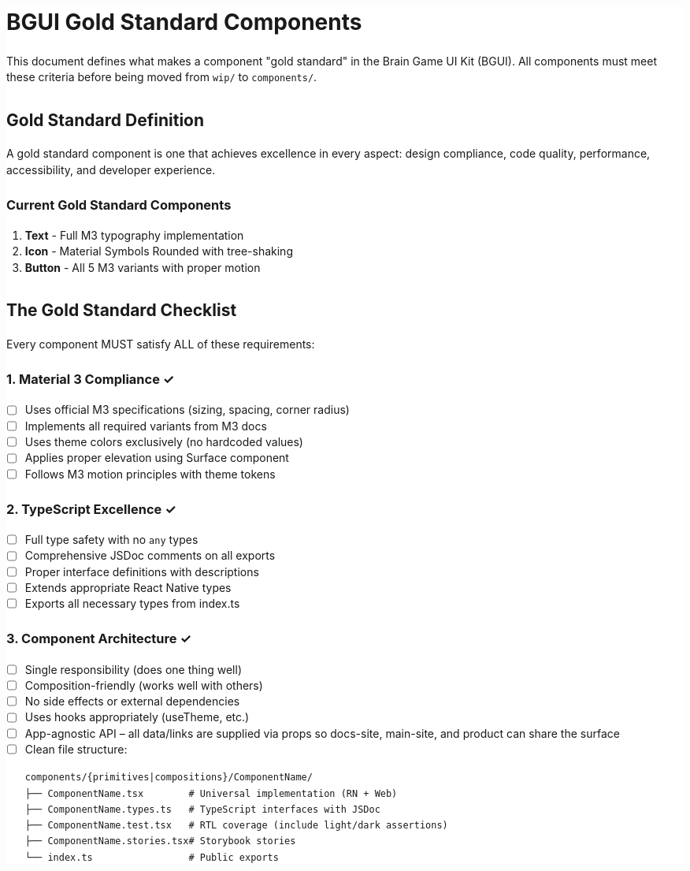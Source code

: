 # BGUI Gold Standard Components

This document defines what makes a component "gold standard" in the Brain Game UI Kit (BGUI). All components must meet these criteria before being moved from `wip/` to `components/`.

## Gold Standard Definition

A gold standard component is one that achieves excellence in every aspect: design compliance, code quality, performance, accessibility, and developer experience.

### Current Gold Standard Components
1. **Text** - Full M3 typography implementation
2. **Icon** - Material Symbols Rounded with tree-shaking
3. **Button** - All 5 M3 variants with proper motion

## The Gold Standard Checklist

Every component MUST satisfy ALL of these requirements:

### 1. Material 3 Compliance ✓
- [ ] Uses official M3 specifications (sizing, spacing, corner radius)
- [ ] Implements all required variants from M3 docs
- [ ] Uses theme colors exclusively (no hardcoded values)
- [ ] Applies proper elevation using Surface component
- [ ] Follows M3 motion principles with theme tokens

### 2. TypeScript Excellence ✓
- [ ] Full type safety with no `any` types
- [ ] Comprehensive JSDoc comments on all exports
- [ ] Proper interface definitions with descriptions
- [ ] Extends appropriate React Native types
- [ ] Exports all necessary types from index.ts

### 3. Component Architecture ✓
- [ ] Single responsibility (does one thing well)
- [ ] Composition-friendly (works well with others)
- [ ] No side effects or external dependencies
- [ ] Uses hooks appropriately (useTheme, etc.)
- [ ] App-agnostic API – all data/links are supplied via props so docs-site, main-site, and product can share the surface
- [ ] Clean file structure:
  ```
  components/{primitives|compositions}/ComponentName/
  ├── ComponentName.tsx        # Universal implementation (RN + Web)
  ├── ComponentName.types.ts   # TypeScript interfaces with JSDoc
  ├── ComponentName.test.tsx   # RTL coverage (include light/dark assertions)
  ├── ComponentName.stories.tsx# Storybook stories
  └── index.ts                 # Public exports
  ```
